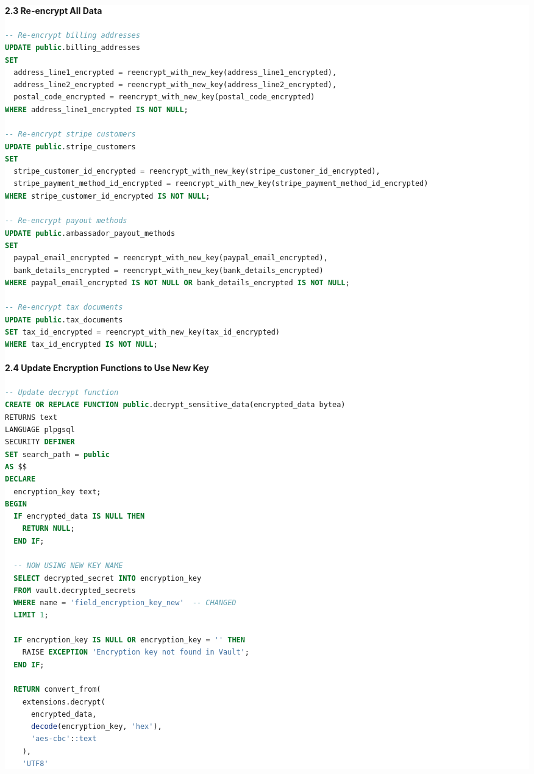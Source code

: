 #### 2.3 Re-encrypt All Data

```sql
-- Re-encrypt billing addresses
UPDATE public.billing_addresses
SET 
  address_line1_encrypted = reencrypt_with_new_key(address_line1_encrypted),
  address_line2_encrypted = reencrypt_with_new_key(address_line2_encrypted),
  postal_code_encrypted = reencrypt_with_new_key(postal_code_encrypted)
WHERE address_line1_encrypted IS NOT NULL;

-- Re-encrypt stripe customers
UPDATE public.stripe_customers
SET 
  stripe_customer_id_encrypted = reencrypt_with_new_key(stripe_customer_id_encrypted),
  stripe_payment_method_id_encrypted = reencrypt_with_new_key(stripe_payment_method_id_encrypted)
WHERE stripe_customer_id_encrypted IS NOT NULL;

-- Re-encrypt payout methods
UPDATE public.ambassador_payout_methods
SET 
  paypal_email_encrypted = reencrypt_with_new_key(paypal_email_encrypted),
  bank_details_encrypted = reencrypt_with_new_key(bank_details_encrypted)
WHERE paypal_email_encrypted IS NOT NULL OR bank_details_encrypted IS NOT NULL;

-- Re-encrypt tax documents
UPDATE public.tax_documents
SET tax_id_encrypted = reencrypt_with_new_key(tax_id_encrypted)
WHERE tax_id_encrypted IS NOT NULL;
```

#### 2.4 Update Encryption Functions to Use New Key

```sql
-- Update decrypt function
CREATE OR REPLACE FUNCTION public.decrypt_sensitive_data(encrypted_data bytea)
RETURNS text
LANGUAGE plpgsql
SECURITY DEFINER
SET search_path = public
AS $$
DECLARE
  encryption_key text;
BEGIN
  IF encrypted_data IS NULL THEN
    RETURN NULL;
  END IF;

  -- NOW USING NEW KEY NAME
  SELECT decrypted_secret INTO encryption_key
  FROM vault.decrypted_secrets
  WHERE name = 'field_encryption_key_new'  -- CHANGED
  LIMIT 1;

  IF encryption_key IS NULL OR encryption_key = '' THEN
    RAISE EXCEPTION 'Encryption key not found in Vault';
  END IF;

  RETURN convert_from(
    extensions.decrypt(
      encrypted_data,
      decode(encryption_key, 'hex'),
      'aes-cbc'::text
    ),
    'UTF8'
```